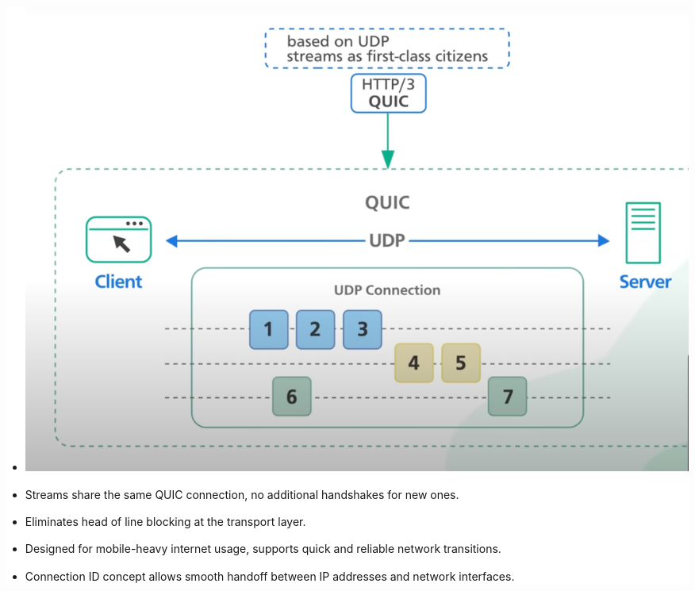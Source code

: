   - ![HTTP/3 Quic UDP](images/image_32.png)

  - Streams share the same QUIC connection, no additional handshakes for new ones.
  - Eliminates head of line blocking at the transport layer.
  - Designed for mobile-heavy internet usage, supports quick and reliable network transitions.
  - Connection ID concept allows smooth handoff between IP addresses and network interfaces.